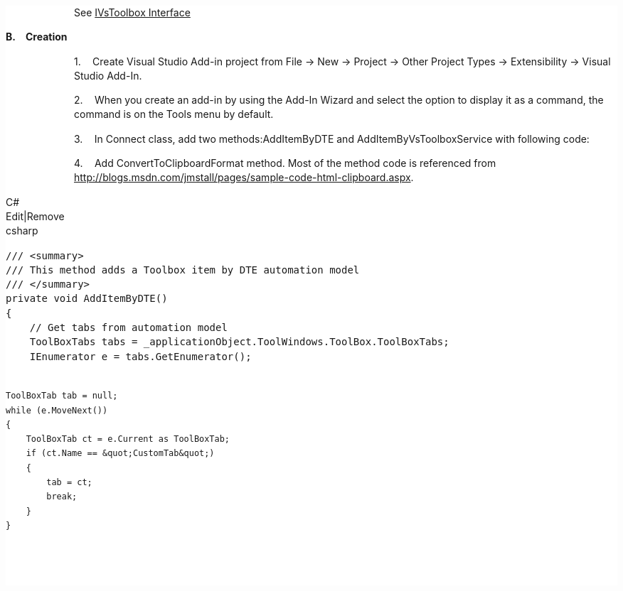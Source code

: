 <p class="MsoListParagraphCxSpMiddle" style="margin-left:72.0pt"><span style="">See
<a href="http://msdn.microsoft.com/en-us/library/microsoft.visualstudio.shell.interop.ivstoolbox.aspx">
IVsToolbox Interface</a> </span></p>
<p class="MsoListParagraphCxSpMiddle" style=""><b style=""><span style=""><span style="">B.<span style="font:7.0pt &quot;Times New Roman&quot;">&nbsp;&nbsp;&nbsp;&nbsp;&nbsp;
</span></span></span></b><b style=""><span style="">Creation </span></b></p>
<p class="MsoListParagraphCxSpMiddle" style="margin-left:72.0pt"><span style=""><span style="">1.<span style="font:7.0pt &quot;Times New Roman&quot;">&nbsp;&nbsp;&nbsp;&nbsp;&nbsp;&nbsp;
</span></span></span><span style="">Create Visual Studio Add-in project from File -&gt; New -&gt; Project -&gt; Other Project Types -&gt; Extensibility -&gt; Visual Studio Add-In</span><span style="">.</span><span style="">
</span></p>
<p class="MsoListParagraphCxSpMiddle" style="margin-left:72.0pt"><span style=""><span style="">2.<span style="font:7.0pt &quot;Times New Roman&quot;">&nbsp;&nbsp;&nbsp;&nbsp;&nbsp;&nbsp;
</span></span></span><span style="">When you create an add-in by using the Add-In Wizard and select the option to display it as a command, the command is on the Tools menu by default.
</span></p>
<p class="MsoListParagraphCxSpMiddle" style="margin-left:72.0pt"><span style=""><span style="">3.<span style="font:7.0pt &quot;Times New Roman&quot;">&nbsp;&nbsp;&nbsp;&nbsp;&nbsp;&nbsp;
</span></span></span><span style="">In Connect class, add two methods:AddItemByDTE and AddItemByVsToolboxService with following code:
</span></p>
<p class="MsoListParagraphCxSpLast" style="margin-left:72.0pt"><span style=""><span style="">4.<span style="font:7.0pt &quot;Times New Roman&quot;">&nbsp;&nbsp;&nbsp;&nbsp;&nbsp;&nbsp;
</span></span></span><span style="">Add ConvertToClipboardFormat method. Most of the method code is referenced from
<a href="http://blogs.msdn.com/jmstall/pages/sample-code-html-clipboard.aspx">http://blogs.msdn.com/jmstall/pages/sample-code-html-clipboard.aspx</a></span><span style="">.
</span><span style=""></span></p>
<div class="scriptcode">
<div class="pluginEditHolder" pluginCommand="mceScriptCode">
<div class="title"><span>C#</span></div>
<div class="pluginLinkHolder"><span class="pluginEditHolderLink">Edit</span>|<span class="pluginRemoveHolderLink">Remove</span>
</div>
<span class="hidden">csharp</span>
<pre class="hidden">
/// &lt;summary&gt;
/// This method adds a Toolbox item by DTE automation model
/// &lt;/summary&gt;
private void AddItemByDTE()
{
    // Get tabs from automation model
    ToolBoxTabs tabs = _applicationObject.ToolWindows.ToolBox.ToolBoxTabs;
    IEnumerator e = tabs.GetEnumerator();


    ToolBoxTab tab = null;
    while (e.MoveNext())
    {
        ToolBoxTab ct = e.Current as ToolBoxTab;
        if (ct.Name == &quot;CustomTab&quot;)
        {
            tab = ct;
            break;
        }
    }
